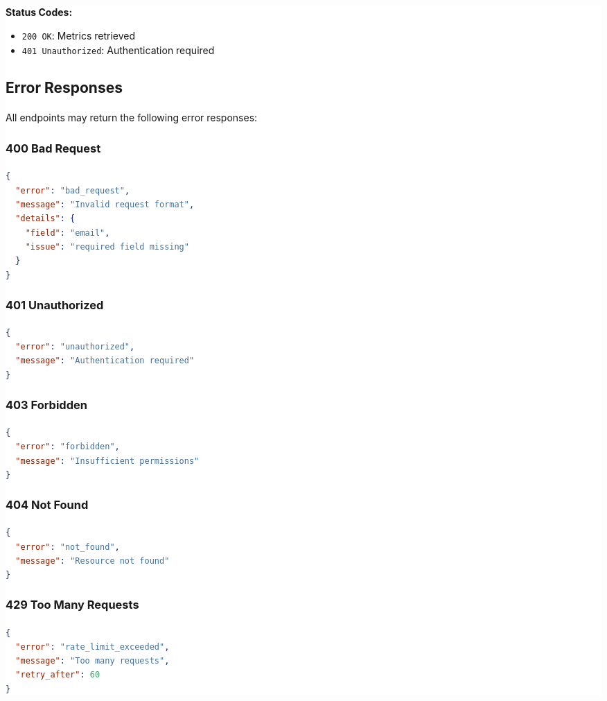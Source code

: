 **Status Codes:**
- `200 OK`: Metrics retrieved
- `401 Unauthorized`: Authentication required

## Error Responses

All endpoints may return the following error responses:

### 400 Bad Request
```json
{
  "error": "bad_request",
  "message": "Invalid request format",
  "details": {
    "field": "email",
    "issue": "required field missing"
  }
}
```

### 401 Unauthorized
```json
{
  "error": "unauthorized",
  "message": "Authentication required"
}
```

### 403 Forbidden
```json
{
  "error": "forbidden",
  "message": "Insufficient permissions"
}
```

### 404 Not Found
```json
{
  "error": "not_found",
  "message": "Resource not found"
}
```

### 429 Too Many Requests
```json
{
  "error": "rate_limit_exceeded",
  "message": "Too many requests",
  "retry_after": 60
}
```
